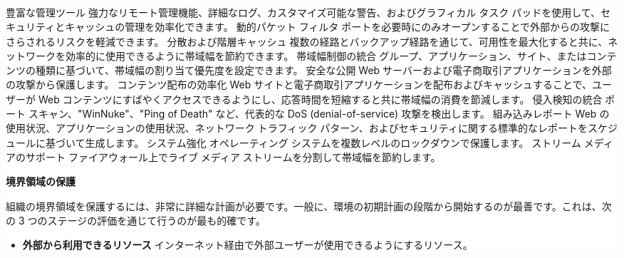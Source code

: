 <td style="border:1px solid black;">豊富な管理ツール</td>
<td style="border:1px solid black;">強力なリモート管理機能、詳細なログ、カスタマイズ可能な警告、およびグラフィカル タスク パッドを使用して、セキュリティとキャッシュの管理を効率化できます。</td>
</tr>
<tr class="odd">
<td style="border:1px solid black;">動的パケット フィルタ</td>
<td style="border:1px solid black;">ポートを必要時にのみオープンすることで外部からの攻撃にさらされるリスクを軽減できます。</td>
</tr>
<tr class="even">
<td style="border:1px solid black;">分散および階層キャッシュ</td>
<td style="border:1px solid black;">複数の経路とバックアップ経路を通じて、可用性を最大化すると共に、ネットワークを効率的に使用できるように帯域幅を節約できます。</td>
</tr>
<tr class="odd">
<td style="border:1px solid black;">帯域幅制御の統合</td>
<td style="border:1px solid black;">グループ、アプリケーション、サイト、またはコンテンツの種類に基づいて、帯域幅の割り当て優先度を設定できます。</td>
</tr>
<tr class="even">
<td style="border:1px solid black;">安全な公開</td>
<td style="border:1px solid black;">Web サーバーおよび電子商取引アプリケーションを外部の攻撃から保護します。</td>
</tr>
<tr class="odd">
<td style="border:1px solid black;">コンテンツ配布の効率化</td>
<td style="border:1px solid black;">Web サイトと電子商取引アプリケーションを配布およびキャッシュすることで、ユーザーが Web コンテンツにすばやくアクセスできるようにし、応答時間を短縮すると共に帯域幅の消費を節減します。</td>
</tr>
<tr class="even">
<td style="border:1px solid black;">侵入検知の統合</td>
<td style="border:1px solid black;">ポート スキャン、&quot;WinNuke&quot;、&quot;Ping of Death&quot; など、代表的な DoS (denial-of-service) 攻撃を検出します。</td>
</tr>
<tr class="odd">
<td style="border:1px solid black;">組み込みレポート</td>
<td style="border:1px solid black;">Web の使用状況、アプリケーションの使用状況、ネットワーク トラフィック パターン、およびセキュリティに関する標準的なレポートをスケジュールに基づいて生成します。</td>
</tr>
<tr class="even">
<td style="border:1px solid black;">システム強化</td>
<td style="border:1px solid black;">オペレーティング システムを複数レベルのロックダウンで保護します。</td>
</tr>
<tr class="odd">
<td style="border:1px solid black;">ストリーム メディアのサポート</td>
<td style="border:1px solid black;">ファイアウォール上でライブ メディア ストリームを分割して帯域幅を節約します。</td>
</tr>
</tbody>
</table>
  
**境界領域の保護**
  
組織の境界領域を保護するには、非常に詳細な計画が必要です。一般に、環境の初期計画の段階から開始するのが最善です。これは、次の 3 つのステージの評価を通じて行うのが最も的確です。
  
-   **外部から利用できるリソース** インターネット経由で外部ユーザーが使用できるようにするリソース。
  